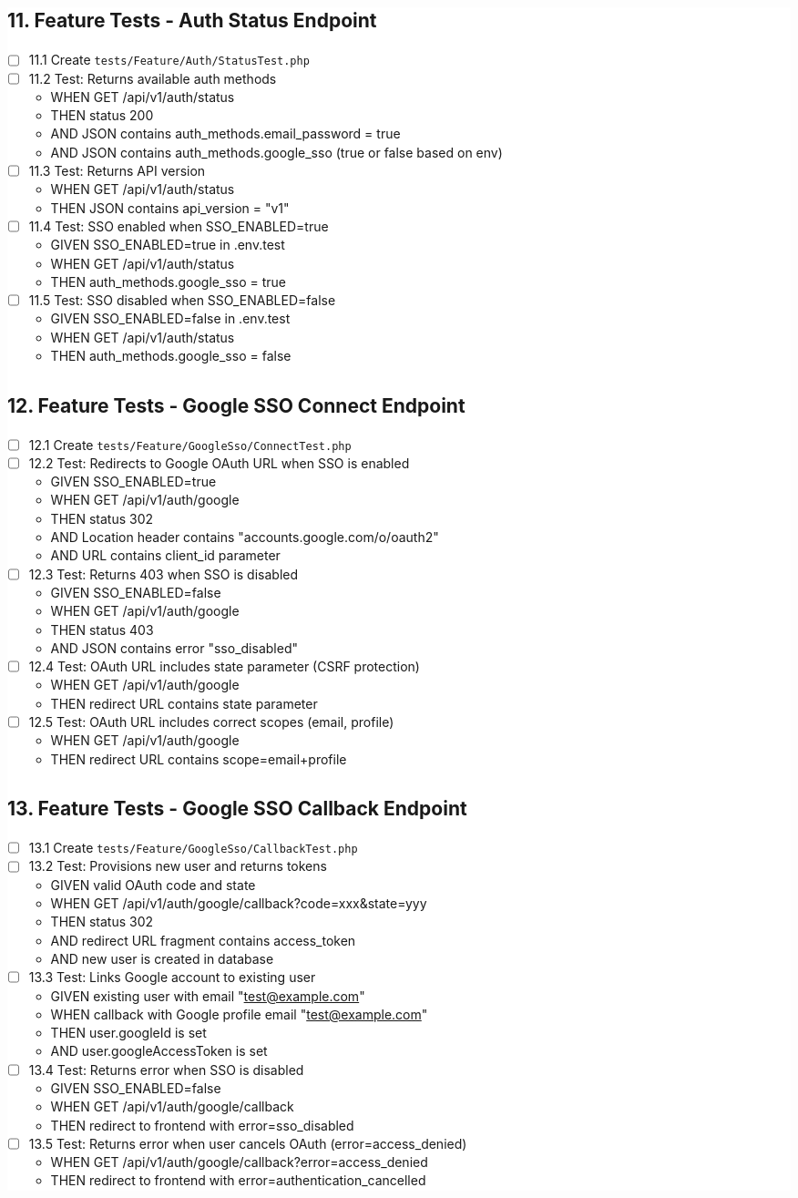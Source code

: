 ## 11. Feature Tests - Auth Status Endpoint

- [ ] 11.1 Create `tests/Feature/Auth/StatusTest.php`
- [ ] 11.2 Test: Returns available auth methods
  - WHEN GET /api/v1/auth/status
  - THEN status 200
  - AND JSON contains auth_methods.email_password = true
  - AND JSON contains auth_methods.google_sso (true or false based on env)
- [ ] 11.3 Test: Returns API version
  - WHEN GET /api/v1/auth/status
  - THEN JSON contains api_version = "v1"
- [ ] 11.4 Test: SSO enabled when SSO_ENABLED=true
  - GIVEN SSO_ENABLED=true in .env.test
  - WHEN GET /api/v1/auth/status
  - THEN auth_methods.google_sso = true
- [ ] 11.5 Test: SSO disabled when SSO_ENABLED=false
  - GIVEN SSO_ENABLED=false in .env.test
  - WHEN GET /api/v1/auth/status
  - THEN auth_methods.google_sso = false

## 12. Feature Tests - Google SSO Connect Endpoint

- [ ] 12.1 Create `tests/Feature/GoogleSso/ConnectTest.php`
- [ ] 12.2 Test: Redirects to Google OAuth URL when SSO is enabled
  - GIVEN SSO_ENABLED=true
  - WHEN GET /api/v1/auth/google
  - THEN status 302
  - AND Location header contains "accounts.google.com/o/oauth2"
  - AND URL contains client_id parameter
- [ ] 12.3 Test: Returns 403 when SSO is disabled
  - GIVEN SSO_ENABLED=false
  - WHEN GET /api/v1/auth/google
  - THEN status 403
  - AND JSON contains error "sso_disabled"
- [ ] 12.4 Test: OAuth URL includes state parameter (CSRF protection)
  - WHEN GET /api/v1/auth/google
  - THEN redirect URL contains state parameter
- [ ] 12.5 Test: OAuth URL includes correct scopes (email, profile)
  - WHEN GET /api/v1/auth/google
  - THEN redirect URL contains scope=email+profile

## 13. Feature Tests - Google SSO Callback Endpoint

- [ ] 13.1 Create `tests/Feature/GoogleSso/CallbackTest.php`
- [ ] 13.2 Test: Provisions new user and returns tokens
  - GIVEN valid OAuth code and state
  - WHEN GET /api/v1/auth/google/callback?code=xxx&state=yyy
  - THEN status 302
  - AND redirect URL fragment contains access_token
  - AND new user is created in database
- [ ] 13.3 Test: Links Google account to existing user
  - GIVEN existing user with email "test@example.com"
  - WHEN callback with Google profile email "test@example.com"
  - THEN user.googleId is set
  - AND user.googleAccessToken is set
- [ ] 13.4 Test: Returns error when SSO is disabled
  - GIVEN SSO_ENABLED=false
  - WHEN GET /api/v1/auth/google/callback
  - THEN redirect to frontend with error=sso_disabled
- [ ] 13.5 Test: Returns error when user cancels OAuth (error=access_denied)
  - WHEN GET /api/v1/auth/google/callback?error=access_denied
  - THEN redirect to frontend with error=authentication_cancelled